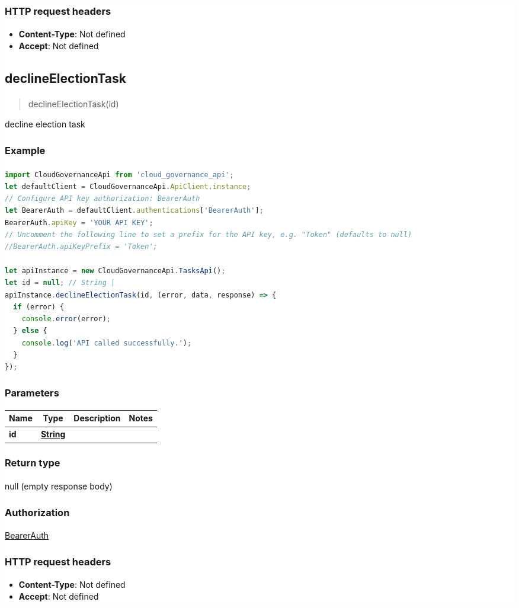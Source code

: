 ### HTTP request headers

- **Content-Type**: Not defined
- **Accept**: Not defined


## declineElectionTask

> declineElectionTask(id)

decline election task

### Example

```javascript
import CloudGovernanceApi from 'cloud_governance_api';
let defaultClient = CloudGovernanceApi.ApiClient.instance;
// Configure API key authorization: BearerAuth
let BearerAuth = defaultClient.authentications['BearerAuth'];
BearerAuth.apiKey = 'YOUR API KEY';
// Uncomment the following line to set a prefix for the API key, e.g. "Token" (defaults to null)
//BearerAuth.apiKeyPrefix = 'Token';

let apiInstance = new CloudGovernanceApi.TasksApi();
let id = null; // String | 
apiInstance.declineElectionTask(id, (error, data, response) => {
  if (error) {
    console.error(error);
  } else {
    console.log('API called successfully.');
  }
});
```

### Parameters


Name | Type | Description  | Notes
------------- | ------------- | ------------- | -------------
 **id** | [**String**](.md)|  | 

### Return type

null (empty response body)

### Authorization

[BearerAuth](../README.md#BearerAuth)

### HTTP request headers

- **Content-Type**: Not defined
- **Accept**: Not defined

